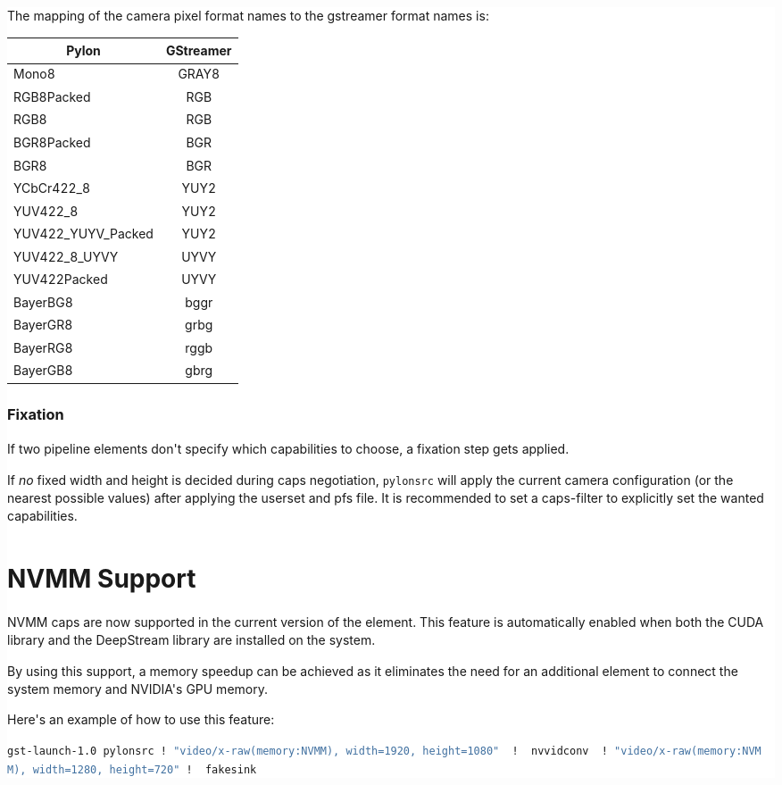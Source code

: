 The mapping of the camera pixel format names to the gstreamer format names is:

|Pylon              | GStreamer  |
|-------------------|:----------:|
| Mono8             |  GRAY8     |
| RGB8Packed        |  RGB       |
| RGB8              |  RGB       |
| BGR8Packed        |  BGR       |
| BGR8              |  BGR       |
| YCbCr422_8        |  YUY2      |
| YUV422_8          |  YUY2      |
| YUV422_YUYV_Packed|  YUY2      |
| YUV422_8_UYVY     |  UYVY      |
| YUV422Packed      |  UYVY      |
| BayerBG8          |  bggr      |
| BayerGR8          |  grbg      |
| BayerRG8          |  rggb      |
| BayerGB8          |  gbrg      |

### Fixation

If two pipeline elements don't specify which capabilities to choose, a fixation step gets applied.

If _no_ fixed width and height is decided during caps negotiation,
`pylonsrc` will apply the current camera configuration (or the nearest
possible values) after applying the userset and pfs file. It is
recommended to set a caps-filter to explicitly set the wanted
capabilities.

# NVMM Support


NVMM caps are now supported in the current version of the element. This feature
is automatically enabled when both the CUDA library and the DeepStream library
are installed on the system.

By using this support, a memory speedup can be achieved as it eliminates the
need for an additional element to connect the system memory and NVIDIA's GPU
memory.

Here's an example of how to use this feature:

```bash
gst-launch-1.0 pylonsrc ! "video/x-raw(memory:NVMM), width=1920, height=1080"  !  nvvidconv  ! "video/x-raw(memory:NVMM), width=1280, height=720" !  fakesink 
```
